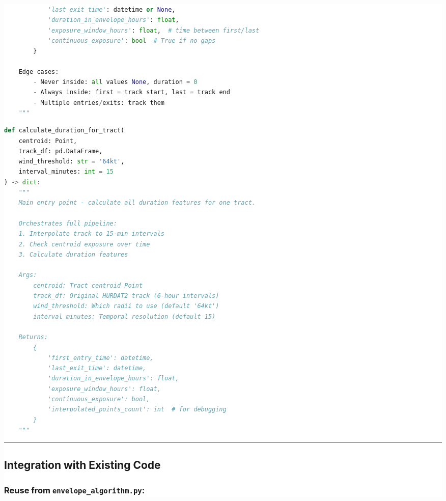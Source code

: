 ```python
            'last_exit_time': datetime or None,
            'duration_in_envelope_hours': float,
            'exposure_window_hours': float,  # time between first/last
            'continuous_exposure': bool  # True if no gaps
        }

    Edge cases:
        - Never inside: all values None, duration = 0
        - Always inside: first = track start, last = track end
        - Multiple entries/exits: track them
    """
```

```python
def calculate_duration_for_tract(
    centroid: Point,
    track_df: pd.DataFrame,
    wind_threshold: str = '64kt',
    interval_minutes: int = 15
) -> dict:
    """
    Main entry point - calculate all duration features for one tract.

    Orchestrates full pipeline:
    1. Interpolate track to 15-min intervals
    2. Check centroid exposure over time
    3. Calculate duration features

    Args:
        centroid: Tract centroid Point
        track_df: Original HURDAT2 track (6-hour intervals)
        wind_threshold: Which radii to use (default '64kt')
        interval_minutes: Temporal resolution (default 15)

    Returns:
        {
            'first_entry_time': datetime,
            'last_exit_time': datetime,
            'duration_in_envelope_hours': float,
            'exposure_window_hours': float,
            'continuous_exposure': bool,
            'interpolated_points_count': int  # for debugging
        }
    """
```

---

## Integration with Existing Code

### Reuse from `envelope_algorithm.py`:
